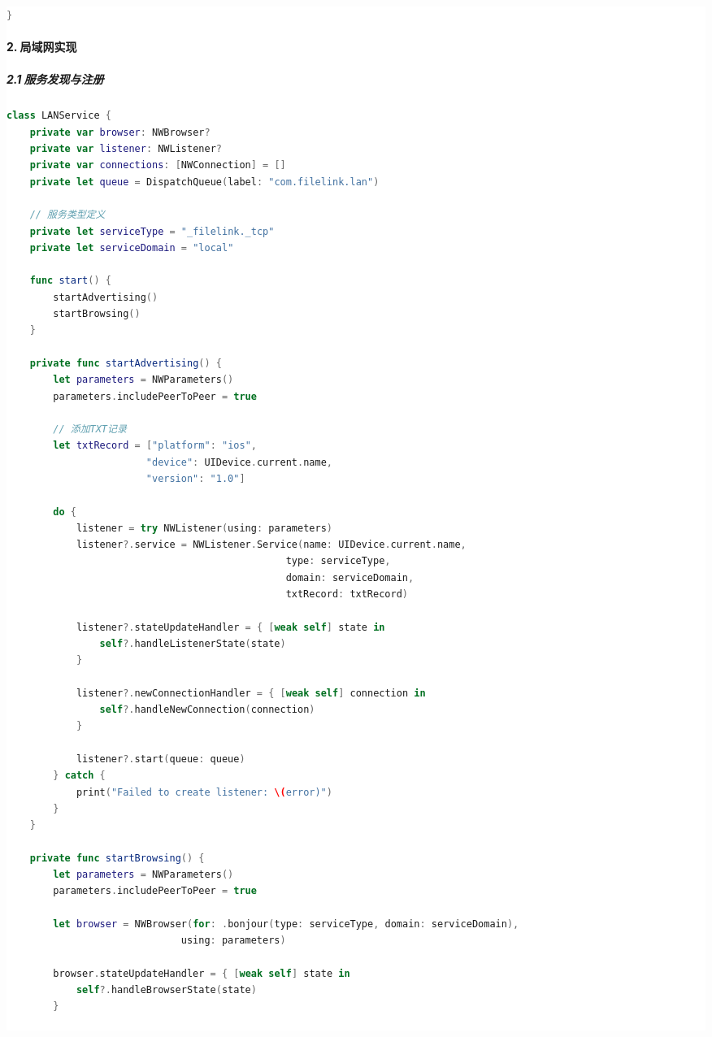 ```swift
}
```

#### 2. 局域网实现

##### 2.1 服务发现与注册

```swift
class LANService {
    private var browser: NWBrowser?
    private var listener: NWListener?
    private var connections: [NWConnection] = []
    private let queue = DispatchQueue(label: "com.filelink.lan")
    
    // 服务类型定义
    private let serviceType = "_filelink._tcp"
    private let serviceDomain = "local"
    
    func start() {
        startAdvertising()
        startBrowsing()
    }
    
    private func startAdvertising() {
        let parameters = NWParameters()
        parameters.includePeerToPeer = true
        
        // 添加TXT记录
        let txtRecord = ["platform": "ios",
                        "device": UIDevice.current.name,
                        "version": "1.0"]
        
        do {
            listener = try NWListener(using: parameters)
            listener?.service = NWListener.Service(name: UIDevice.current.name,
                                                type: serviceType,
                                                domain: serviceDomain,
                                                txtRecord: txtRecord)
            
            listener?.stateUpdateHandler = { [weak self] state in
                self?.handleListenerState(state)
            }
            
            listener?.newConnectionHandler = { [weak self] connection in
                self?.handleNewConnection(connection)
            }
            
            listener?.start(queue: queue)
        } catch {
            print("Failed to create listener: \(error)")
        }
    }
    
    private func startBrowsing() {
        let parameters = NWParameters()
        parameters.includePeerToPeer = true
        
        let browser = NWBrowser(for: .bonjour(type: serviceType, domain: serviceDomain),
                              using: parameters)
        
        browser.stateUpdateHandler = { [weak self] state in
            self?.handleBrowserState(state)
        }
        
```